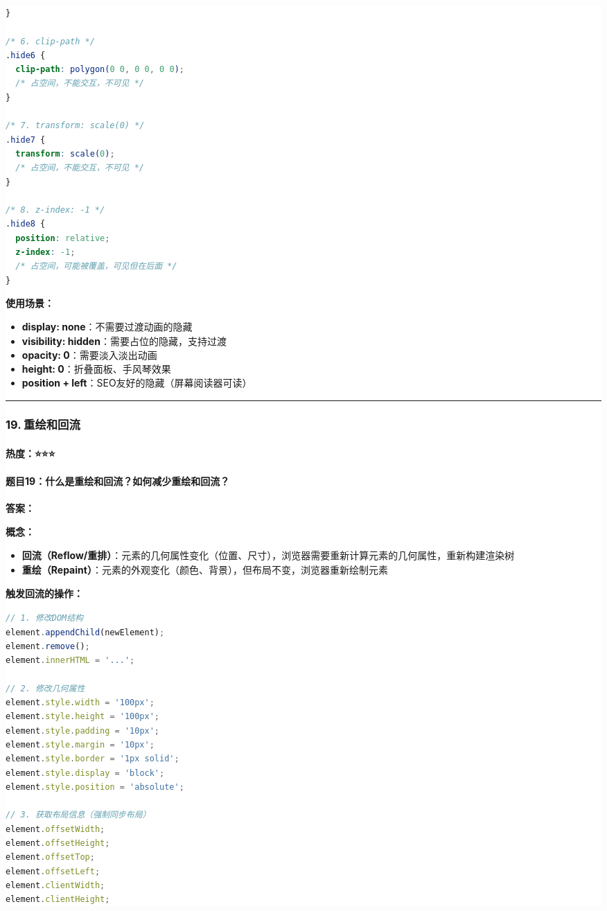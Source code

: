 ```css
}

/* 6. clip-path */
.hide6 {
  clip-path: polygon(0 0, 0 0, 0 0);
  /* 占空间，不能交互，不可见 */
}

/* 7. transform: scale(0) */
.hide7 {
  transform: scale(0);
  /* 占空间，不能交互，不可见 */
}

/* 8. z-index: -1 */
.hide8 {
  position: relative;
  z-index: -1;
  /* 占空间，可能被覆盖，可见但在后面 */
}
```

**使用场景：**
- **display: none**：不需要过渡动画的隐藏
- **visibility: hidden**：需要占位的隐藏，支持过渡
- **opacity: 0**：需要淡入淡出动画
- **height: 0**：折叠面板、手风琴效果
- **position + left**：SEO友好的隐藏（屏幕阅读器可读）

---

### 19. 重绘和回流
#### 热度：⭐⭐⭐

#### 题目19：什么是重绘和回流？如何减少重绘和回流？

**答案：**

**概念：**
- **回流（Reflow/重排）**：元素的几何属性变化（位置、尺寸），浏览器需要重新计算元素的几何属性，重新构建渲染树
- **重绘（Repaint）**：元素的外观变化（颜色、背景），但布局不变，浏览器重新绘制元素

**触发回流的操作：**
```javascript
// 1. 修改DOM结构
element.appendChild(newElement);
element.remove();
element.innerHTML = '...';

// 2. 修改几何属性
element.style.width = '100px';
element.style.height = '100px';
element.style.padding = '10px';
element.style.margin = '10px';
element.style.border = '1px solid';
element.style.display = 'block';
element.style.position = 'absolute';

// 3. 获取布局信息（强制同步布局）
element.offsetWidth;
element.offsetHeight;
element.offsetTop;
element.offsetLeft;
element.clientWidth;
element.clientHeight;
```